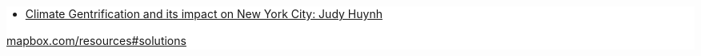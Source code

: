 - [Climate Gentrification and its impact on New York City: Judy Huynh](https://www.climategentrification.info/)

[mapbox.com/resources#solutions](https://www.mapbox.com/resources#solutions)
